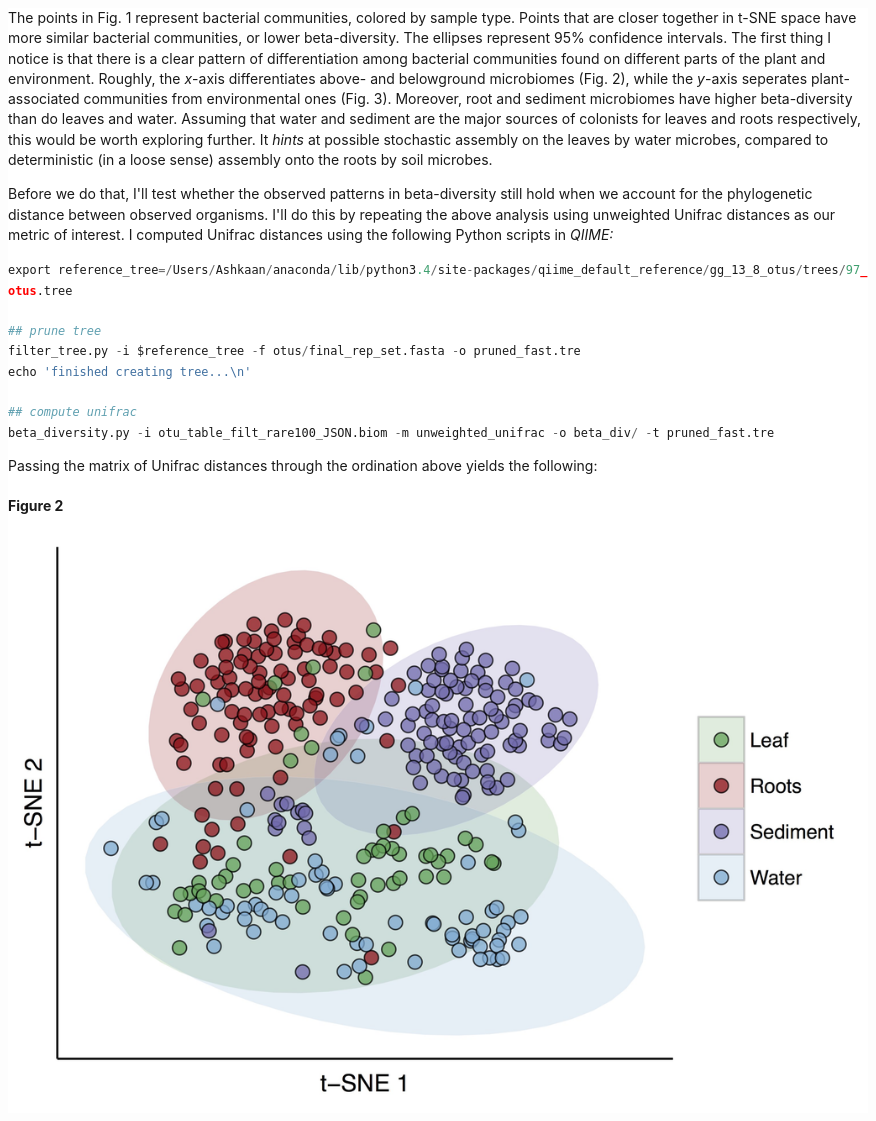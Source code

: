 The points in Fig. 1 represent bacterial communities, colored by sample type. Points that are closer together in t-SNE space have more similar bacterial communities, or lower beta-diversity. The ellipses represent 95% confidence intervals. The first thing I notice is that there is a clear pattern of differentiation among bacterial communities found on different parts of the plant and environment. Roughly, the *x*-axis differentiates above- and belowground microbiomes (Fig. 2), while the *y*-axis seperates plant-associated communities from environmental ones (Fig. 3). Moreover, root and sediment microbiomes have higher beta-diversity than do leaves and water. Assuming that water and sediment are the major sources of colonists for leaves and roots respectively, this would be worth exploring further. It *hints* at possible stochastic assembly on the leaves by water microbes, compared to deterministic (in a loose sense) assembly onto the roots by soil microbes.

Before we do that, I'll test whether the observed patterns in beta-diversity still hold when we account for the phylogenetic distance between observed organisms. I'll do this by repeating the above analysis using unweighted Unifrac distances as our metric of interest. I computed Unifrac distances using the following Python scripts in *QIIME:*

```python
export reference_tree=/Users/Ashkaan/anaconda/lib/python3.4/site-packages/qiime_default_reference/gg_13_8_otus/trees/97_otus.tree

## prune tree
filter_tree.py -i $reference_tree -f otus/final_rep_set.fasta -o pruned_fast.tre
echo 'finished creating tree...\n'

## compute unifrac
beta_diversity.py -i otu_table_filt_rare100_JSON.biom -m unweighted_unifrac -o beta_div/ -t pruned_fast.tre
```
Passing the matrix of Unifrac distances through the ordination above yields the following:

#### Figure 2
![Fig. 2](figures/Fig_2.jpg "tSNE")

